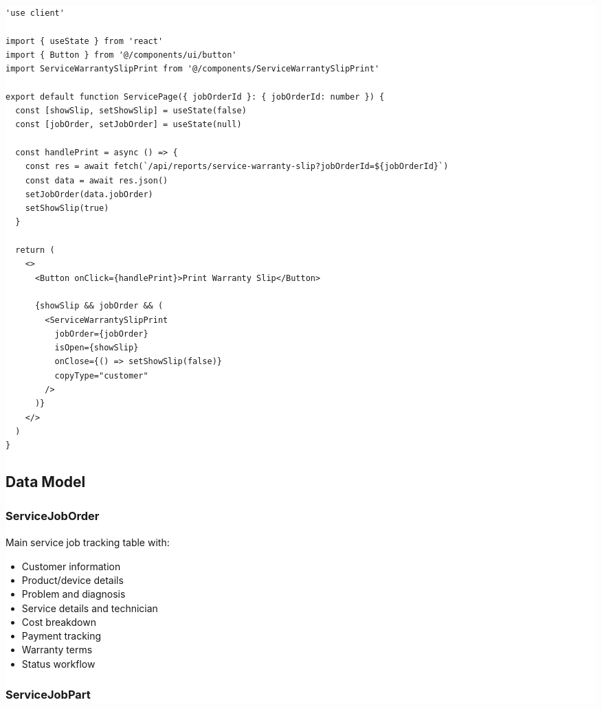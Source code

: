 ```tsx
'use client'

import { useState } from 'react'
import { Button } from '@/components/ui/button'
import ServiceWarrantySlipPrint from '@/components/ServiceWarrantySlipPrint'

export default function ServicePage({ jobOrderId }: { jobOrderId: number }) {
  const [showSlip, setShowSlip] = useState(false)
  const [jobOrder, setJobOrder] = useState(null)

  const handlePrint = async () => {
    const res = await fetch(`/api/reports/service-warranty-slip?jobOrderId=${jobOrderId}`)
    const data = await res.json()
    setJobOrder(data.jobOrder)
    setShowSlip(true)
  }

  return (
    <>
      <Button onClick={handlePrint}>Print Warranty Slip</Button>

      {showSlip && jobOrder && (
        <ServiceWarrantySlipPrint
          jobOrder={jobOrder}
          isOpen={showSlip}
          onClose={() => setShowSlip(false)}
          copyType="customer"
        />
      )}
    </>
  )
}
```

## Data Model

### ServiceJobOrder

Main service job tracking table with:
- Customer information
- Product/device details
- Problem and diagnosis
- Service details and technician
- Cost breakdown
- Payment tracking
- Warranty terms
- Status workflow

### ServiceJobPart
